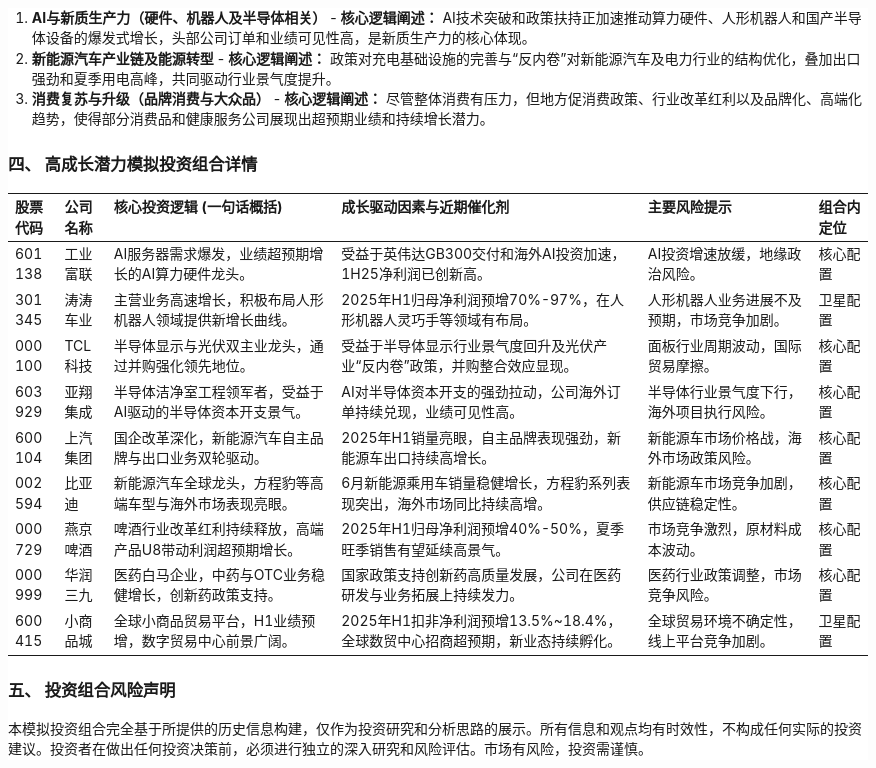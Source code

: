 1.  **AI与新质生产力（硬件、机器人及半导体相关）** - **核心逻辑阐述：** AI技术突破和政策扶持正加速推动算力硬件、人形机器人和国产半导体设备的爆发式增长，头部公司订单和业绩可见性高，是新质生产力的核心体现。
2.  **新能源汽车产业链及能源转型** - **核心逻辑阐述：** 政策对充电基础设施的完善与“反内卷”对新能源汽车及电力行业的结构优化，叠加出口强劲和夏季用电高峰，共同驱动行业景气度提升。
3.  **消费复苏与升级（品牌消费与大众品）** - **核心逻辑阐述：** 尽管整体消费有压力，但地方促消费政策、行业改革红利以及品牌化、高端化趋势，使得部分消费品和健康服务公司展现出超预期业绩和持续增长潜力。

### 四、 高成长潜力模拟投资组合详情

| 股票代码 | 公司名称 | 核心投资逻辑 (一句话概括) | 成长驱动因素与近期催化剂 | 主要风险提示 | 组合内定位 |
| :------- | :------- | :-------------------------- | :------------------------- | :----------- | :--------- |
| 601138   | 工业富联 | AI服务器需求爆发，业绩超预期增长的AI算力硬件龙头。 | 受益于英伟达GB300交付和海外AI投资加速，1H25净利润已创新高。 | AI投资增速放缓，地缘政治风险。 | 核心配置 |
| 301345   | 涛涛车业 | 主营业务高速增长，积极布局人形机器人领域提供新增长曲线。 | 2025年H1归母净利润预增70%-97%，在人形机器人灵巧手等领域有布局。 | 人形机器人业务进展不及预期，市场竞争加剧。 | 卫星配置 |
| 000100   | TCL科技 | 半导体显示与光伏双主业龙头，通过并购强化领先地位。 | 受益于半导体显示行业景气度回升及光伏产业“反内卷”政策，并购整合效应显现。 | 面板行业周期波动，国际贸易摩擦。 | 核心配置 |
| 603929   | 亚翔集成 | 半导体洁净室工程领军者，受益于AI驱动的半导体资本开支景气。 | AI对半导体资本开支的强劲拉动，公司海外订单持续兑现，业绩可见性高。 | 半导体行业景气度下行，海外项目执行风险。 | 核心配置 |
| 600104   | 上汽集团 | 国企改革深化，新能源汽车自主品牌与出口业务双轮驱动。 | 2025年H1销量亮眼，自主品牌表现强劲，新能源车出口持续高增长。 | 新能源车市场价格战，海外市场政策风险。 | 核心配置 |
| 002594   | 比亚迪   | 新能源汽车全球龙头，方程豹等高端车型与海外市场表现亮眼。 | 6月新能源乘用车销量稳健增长，方程豹系列表现突出，海外市场同比持续高增。 | 新能源车市场竞争加剧，供应链稳定性。 | 核心配置 |
| 000729   | 燕京啤酒 | 啤酒行业改革红利持续释放，高端产品U8带动利润超预期增长。 | 2025年H1归母净利润预增40%-50%，夏季旺季销售有望延续高景气。 | 市场竞争激烈，原材料成本波动。 | 核心配置 |
| 000999   | 华润三九 | 医药白马企业，中药与OTC业务稳健增长，创新药政策支持。 | 国家政策支持创新药高质量发展，公司在医药研发与业务拓展上持续发力。 | 医药行业政策调整，市场竞争风险。 | 核心配置 |
| 600415   | 小商品城 | 全球小商品贸易平台，H1业绩预增，数字贸易中心前景广阔。 | 2025年H1扣非净利润预增13.5%~18.4%，全球数贸中心招商超预期，新业态持续孵化。 | 全球贸易环境不确定性，线上平台竞争加剧。 | 卫星配置 |

### 五、 投资组合风险声明

本模拟投资组合完全基于所提供的历史信息构建，仅作为投资研究和分析思路的展示。所有信息和观点均有时效性，不构成任何实际的投资建议。投资者在做出任何投资决策前，必须进行独立的深入研究和风险评估。市场有风险，投资需谨慎。